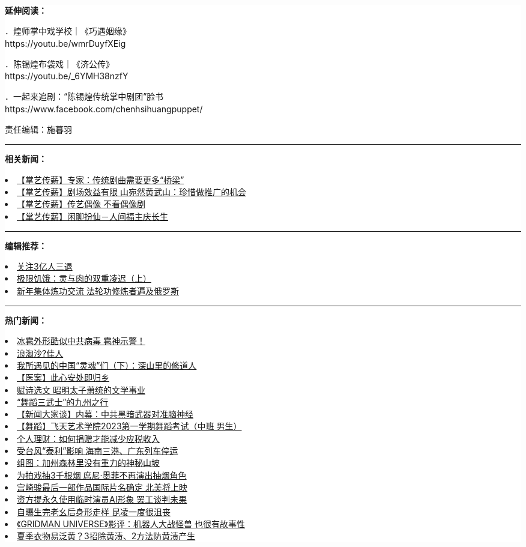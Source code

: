 <p><strong>延伸阅读：</strong></p>
<p>．煌师掌中戏学校｜《巧遇姻缘》<br />
<ahref="https://youtu.be/wmrDuyfXEig">https://youtu.be/wmrDuyfXEig</a></p>
<p>．陈锡煌布袋戏｜《济公传》<br />
<ahref="https://youtu.be/_6YMH38nzfY">https://youtu.be/_6YMH38nzfY</a></p>
<p>．一起来追剧：“陈锡煌传统掌中剧团”脸书<br />
<ahref="https://www.facebook.com/chenhsihuangpuppet/">https://www.facebook.com/chenhsihuangpuppet/</a></p>
<p>责任编辑：施暮羽</p>
	
<hr>


<strong>相关新闻：</strong>
<li><a href="https://github.com/19920513/djy/blob/master/gb/23/7/13/n14033608.md#1">【掌艺传薪】专家：传统剧曲需要更多“桥梁”</a></li>
<li><a href="https://github.com/19920513/djy/blob/master/gb/23/7/13/n14033616.md#1">【掌艺传薪】剧场效益有限 山宛然黄武山：珍惜做推广的机会</a></li>
<li><a href="https://github.com/19920513/djy/blob/master/gb/23/7/12/n14033040.md#1">【掌艺传薪】传艺偶像 不看偶像剧</a></li>
<li><a href="https://github.com/19920513/djy/blob/master/gb/23/7/12/n14033035.md#1">【掌艺传薪】闲聊扮仙－人间福主庆长生</a></li>
<hr>


<strong>编辑推荐：</strong>
<li><a href="https://github.com/19920513/djy/blob/master/gb/18/5/10/n10381511.md?dfh#1" target="_blank">关注3亿人三退</a></li><li><a href="https://github.com/tsiac2612/djy/blob/master/gb/18/3/14/n10217201.md#1" target="_blank">极限饥饿：灵与肉的双重凌迟（上）</a></li><li><a href="https://github.com/tsiac2612/djy/blob/master/gb/20/1/17/n11800547.md#1" target="_blank">新年集体炼功交流 法轮功修炼者遍及俄罗斯</a></li>
<hr>

<strong>热门新闻：</strong>
<li><a href="https://github.com/19920513/djy/blob/master/gb/23/6/23/n14021438.md#1">冰雹外形酷似中共病毒  雹神示警！</a></li>
<li><a href="https://github.com/19920513/djy/blob/master/gb/23/7/10/n14031717.md#1">浪淘沙?佳人</a></li>
<li><a href="https://github.com/19920513/djy/blob/master/gb/23/7/13/n14033614.md#1">我所遇见的中国“灵魂”们（下）：深山里的修道人</a></li>
<li><a href="https://github.com/19920513/djy/blob/master/gb/23/5/16/n13997939.md#1">【医案】此心安处即归乡</a></li>
<li><a href="https://github.com/19920513/djy/blob/master/gb/23/7/11/n14032488.md#1">赋诗选文 昭明太子萧统的文学事业</a></li>
<li><a href="https://github.com/19920513/djy/blob/master/gb/23/7/17/n14036316.md#1">“舞蹈三武士”的九州之行</a></li>
<li><a href="https://github.com/19920513/djy/blob/master/gb/23/7/17/n14036222.md#1">【新闻大家谈】内幕：中共黑暗武器对准脑神经</a></li>
<li><a href="https://github.com/19920513/djy/blob/master/gb/23/7/17/n14036370.md#1">【舞蹈】飞天艺术学院2023第一学期舞蹈考试（中班 男生）</a></li>
<li><a href="https://github.com/19920513/djy/blob/master/gb/23/7/10/n14031633.md#1">个人理财：如何捐赠才能减少应税收入</a></li>
<li><a href="https://github.com/19920513/djy/blob/master/gb/23/7/16/n14035072.md#1">受台风“泰利”影响 海南三港、广东列车停运</a></li>
<li><a href="https://github.com/19920513/djy/blob/master/gb/23/7/13/n14033663.md#1">组图：加州森林里没有重力的神秘山坡</a></li>
<li><a href="https://github.com/19920513/djy/blob/master/gb/23/7/16/n14035215.md#1">为拍戏抽3千根烟 席尼·墨菲不再演出抽烟角色</a></li>
<li><a href="https://github.com/19920513/djy/blob/master/gb/23/7/16/n14035298.md#1">宫崎骏最后一部作品国际片名确定 北美将上映</a></li>
<li><a href="https://github.com/19920513/djy/blob/master/gb/23/7/14/n14034451.md#1">资方提永久使用临时演员AI形象 罢工谈判未果</a></li>
<li><a href="https://github.com/19920513/djy/blob/master/gb/23/7/16/n14035625.md#1">自曝生完老幺后身形走样 昆凌一度很沮丧</a></li>
<li><a href="https://github.com/19920513/djy/blob/master/gb/23/7/15/n14034874.md#1">《GRIDMAN UNIVERSE》影评：机器人大战怪兽 也很有故事性</a></li>
<li><a href="https://github.com/19920513/djy/blob/master/gb/23/7/14/n14034453.md#1">夏季衣物易泛黄？3招除黄渍、2方法防黄渍产生</a></li>